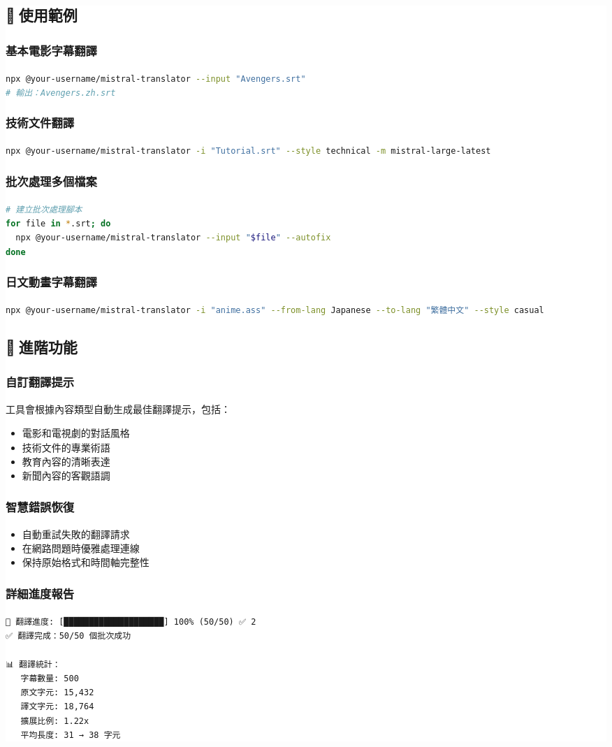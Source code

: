 ## 📝 使用範例

### 基本電影字幕翻譯

```bash
npx @your-username/mistral-translator --input "Avengers.srt"
# 輸出：Avengers.zh.srt
```

### 技術文件翻譯

```bash
npx @your-username/mistral-translator -i "Tutorial.srt" --style technical -m mistral-large-latest
```

### 批次處理多個檔案

```bash
# 建立批次處理腳本
for file in *.srt; do
  npx @your-username/mistral-translator --input "$file" --autofix
done
```

### 日文動畫字幕翻譯

```bash
npx @your-username/mistral-translator -i "anime.ass" --from-lang Japanese --to-lang "繁體中文" --style casual
```

## 🌟 進階功能

### 自訂翻譯提示

工具會根據內容類型自動生成最佳翻譯提示，包括：
- 電影和電視劇的對話風格
- 技術文件的專業術語
- 教育內容的清晰表達
- 新聞內容的客觀語調

### 智慧錯誤恢復

- 自動重試失敗的翻譯請求
- 在網路問題時優雅處理連線
- 保持原始格式和時間軸完整性

### 詳細進度報告

```
🔄 翻譯進度: [████████████████████] 100% (50/50) ✅ 2
✅ 翻譯完成：50/50 個批次成功

📊 翻譯統計：
   字幕數量: 500
   原文字元: 15,432
   譯文字元: 18,764
   擴展比例: 1.22x
   平均長度: 31 → 38 字元
```
